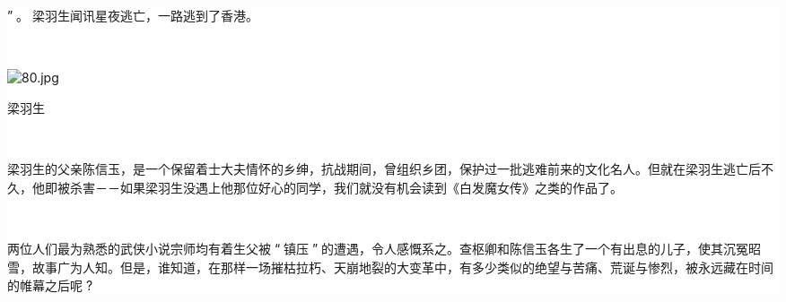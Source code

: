   <span class="s2">
   ”
  </span>
  <span class="s1">
   。
  </span>
  <span class="s2">
  </span>
  <span class="s1">
   梁羽生闻讯星夜逃亡，一路逃到了香港。
  </span>
 </p>
 <p class="p1">
  <span class="s1">
  </span>
  <br/>
 </p>
 <p class="p3">
  <span class="s1">
   <img alt="80.jpg" border="0" height="333" src="/medias/contents/5271/80.jpg" width="500"/>
  </span>
 </p>
 <p class="p2">
  <span class="s1">
   梁羽生
  </span>
 </p>
 <p class="p1">
  <span class="s1">
  </span>
  <br/>
 </p>
 <p class="p2">
  <span class="s1">
   梁羽生的父亲陈信玉，是一个保留着士大夫情怀的乡绅，抗战期间，曾组织乡团，保护过一批逃难前来的文化名人。但就在梁羽生逃亡后不久，他即被杀害－－如果梁羽生没遇上他那位好心的同学，我们就没有机会读到《白发魔女传》之类的作品了。
  </span>
 </p>
 <p class="p1">
  <span class="s1">
  </span>
  <br/>
 </p>
 <p class="p2">
  <span class="s1">
   两位人们最为熟悉的武侠小说宗师均有着生父被
  </span>
  <span class="s2">
   “
  </span>
  <span class="s1">
   镇压
  </span>
  <span class="s2">
   ”
  </span>
  <span class="s1">
   的遭遇，令人感慨系之。查枢卿和陈信玉各生了一个有出息的儿子，使其沉冤昭雪，故事广为人知。但是，谁知道，在那样一场摧枯拉朽、天崩地裂的大变革中，有多少类似的绝望与苦痛、荒诞与惨烈，被永远藏在时间的帷幕之后呢
  </span>
  <span class="s2">
   ?
  </span>
